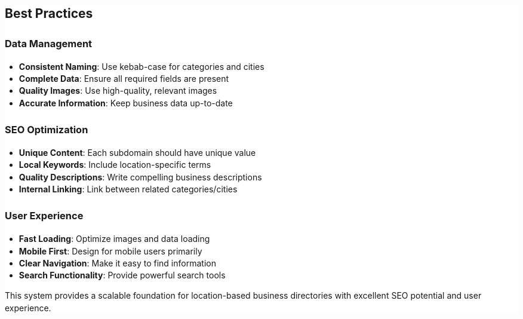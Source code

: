 ## Best Practices

### Data Management
- **Consistent Naming**: Use kebab-case for categories and cities
- **Complete Data**: Ensure all required fields are present
- **Quality Images**: Use high-quality, relevant images
- **Accurate Information**: Keep business data up-to-date

### SEO Optimization
- **Unique Content**: Each subdomain should have unique value
- **Local Keywords**: Include location-specific terms
- **Quality Descriptions**: Write compelling business descriptions
- **Internal Linking**: Link between related categories/cities

### User Experience
- **Fast Loading**: Optimize images and data loading
- **Mobile First**: Design for mobile users primarily
- **Clear Navigation**: Make it easy to find information
- **Search Functionality**: Provide powerful search tools

This system provides a scalable foundation for location-based business directories with excellent SEO potential and user experience.